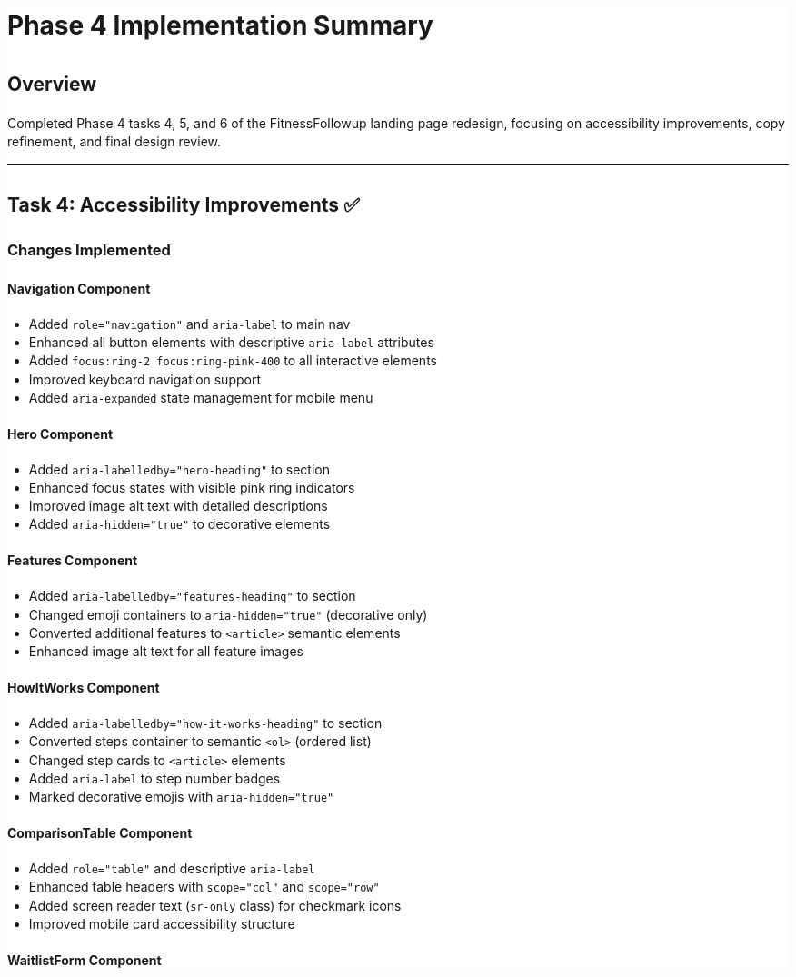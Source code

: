 # Phase 4 Implementation Summary

## Overview

Completed Phase 4 tasks 4, 5, and 6 of the FitnessFollowup landing page redesign, focusing on accessibility improvements, copy refinement, and final design review.

---

## Task 4: Accessibility Improvements ✅

### Changes Implemented

#### Navigation Component

- Added `role="navigation"` and `aria-label` to main nav
- Enhanced all button elements with descriptive `aria-label` attributes
- Added `focus:ring-2 focus:ring-pink-400` to all interactive elements
- Improved keyboard navigation support
- Added `aria-expanded` state management for mobile menu

#### Hero Component

- Added `aria-labelledby="hero-heading"` to section
- Enhanced focus states with visible pink ring indicators
- Improved image alt text with detailed descriptions
- Added `aria-hidden="true"` to decorative elements

#### Features Component

- Added `aria-labelledby="features-heading"` to section
- Changed emoji containers to `aria-hidden="true"` (decorative only)
- Converted additional features to `<article>` semantic elements
- Enhanced image alt text for all feature images

#### HowItWorks Component

- Added `aria-labelledby="how-it-works-heading"` to section
- Converted steps container to semantic `<ol>` (ordered list)
- Changed step cards to `<article>` elements
- Added `aria-label` to step number badges
- Marked decorative emojis with `aria-hidden="true"`

#### ComparisonTable Component

- Added `role="table"` and descriptive `aria-label`
- Enhanced table headers with `scope="col"` and `scope="row"`
- Added screen reader text (`sr-only` class) for checkmark icons
- Improved mobile card accessibility structure

#### WaitlistForm Component
